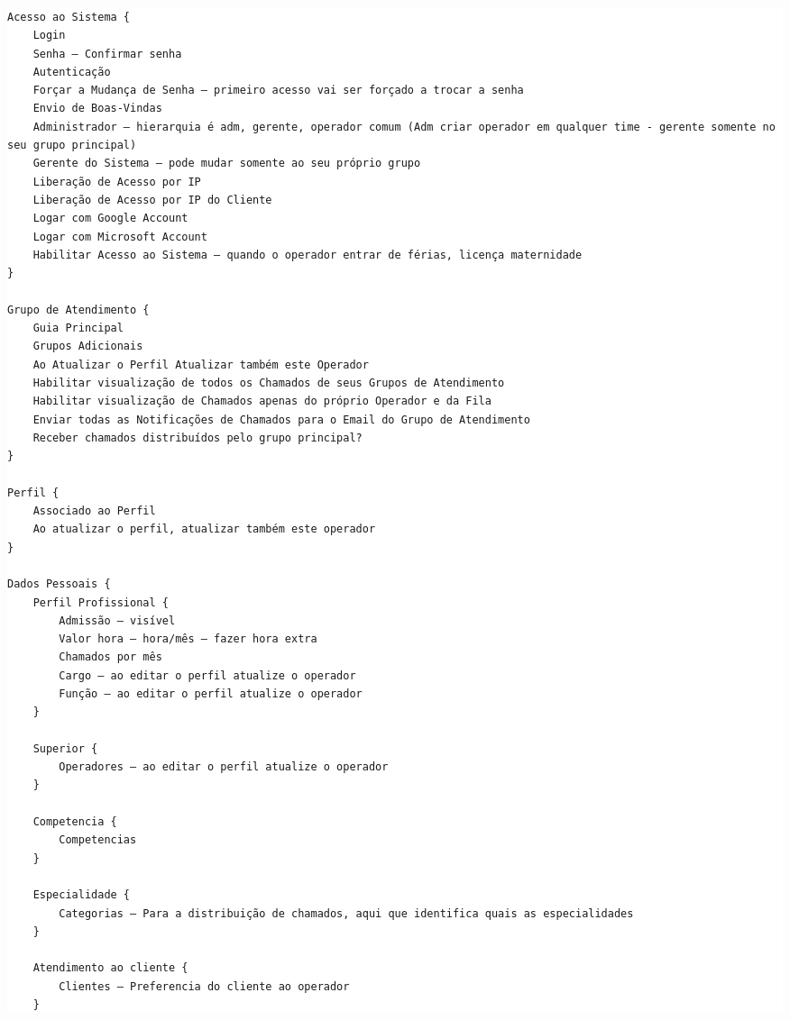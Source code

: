     Acesso ao Sistema {
        Login
        Senha – Confirmar senha
        Autenticação
        Forçar a Mudança de Senha – primeiro acesso vai ser forçado a trocar a senha
        Envio de Boas-Vindas
        Administrador – hierarquia é adm, gerente, operador comum (Adm criar operador em qualquer time - gerente somente no seu grupo principal)
        Gerente do Sistema – pode mudar somente ao seu próprio grupo
        Liberação de Acesso por IP
        Liberação de Acesso por IP do Cliente
        Logar com Google Account
        Logar com Microsoft Account
        Habilitar Acesso ao Sistema – quando o operador entrar de férias, licença maternidade
    }

    Grupo de Atendimento {
        Guia Principal
        Grupos Adicionais
        Ao Atualizar o Perfil Atualizar também este Operador
        Habilitar visualização de todos os Chamados de seus Grupos de Atendimento
        Habilitar visualização de Chamados apenas do próprio Operador e da Fila
        Enviar todas as Notificações de Chamados para o Email do Grupo de Atendimento
        Receber chamados distribuídos pelo grupo principal?
    }

    Perfil {
        Associado ao Perfil
        Ao atualizar o perfil, atualizar também este operador
    }

    Dados Pessoais {
        Perfil Profissional {
            Admissão – visível
            Valor hora – hora/mês – fazer hora extra
            Chamados por mês
            Cargo – ao editar o perfil atualize o operador
            Função – ao editar o perfil atualize o operador
        }
        
        Superior {
            Operadores – ao editar o perfil atualize o operador
        }
        
        Competencia {
            Competencias
        }
        
        Especialidade {
            Categorias – Para a distribuição de chamados, aqui que identifica quais as especialidades
        }
        
        Atendimento ao cliente {
            Clientes – Preferencia do cliente ao operador
        }
        